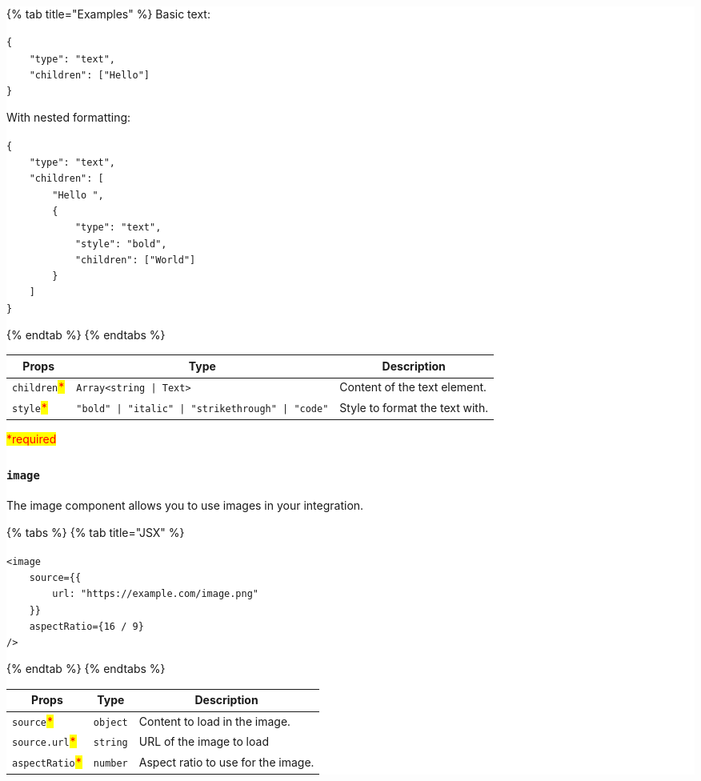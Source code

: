 {% tab title="Examples" %}
Basic text:

```
{
    "type": "text",
    "children": ["Hello"]
}
```

With nested formatting:

```
{
    "type": "text",
    "children": [
        "Hello ",
        {
            "type": "text",
            "style": "bold",
            "children": ["World"]
        }
    ]
}
```
{% endtab %}
{% endtabs %}

| Props                                        | Type                                              | Description                    |
| -------------------------------------------- | ------------------------------------------------- | ------------------------------ |
| `children`<mark style="color:red;">\*</mark> | `Array<string \| Text>`                           | Content of the text element.   |
| `style`<mark style="color:red;">\*</mark>    | `"bold" \| "italic" \| "strikethrough" \| "code"` | Style to format the text with. |

<mark style="color:red;">\*required</mark>



### `image`

The image component allows you to use images in your integration.

{% tabs %}
{% tab title="JSX" %}
```tsx
<image 
    source={{
        url: "https://example.com/image.png"
    }}
    aspectRatio={16 / 9}
/>
```
{% endtab %}
{% endtabs %}

| Props                                           | Type     | Description                        |
| ----------------------------------------------- | -------- | ---------------------------------- |
| `source`<mark style="color:red;">\*</mark>      | `object` | Content to load in the image.      |
| `source.url`<mark style="color:red;">\*</mark>  | `string` | URL of the image to load           |
| `aspectRatio`<mark style="color:red;">\*</mark> | `number` | Aspect ratio to use for the image. |
